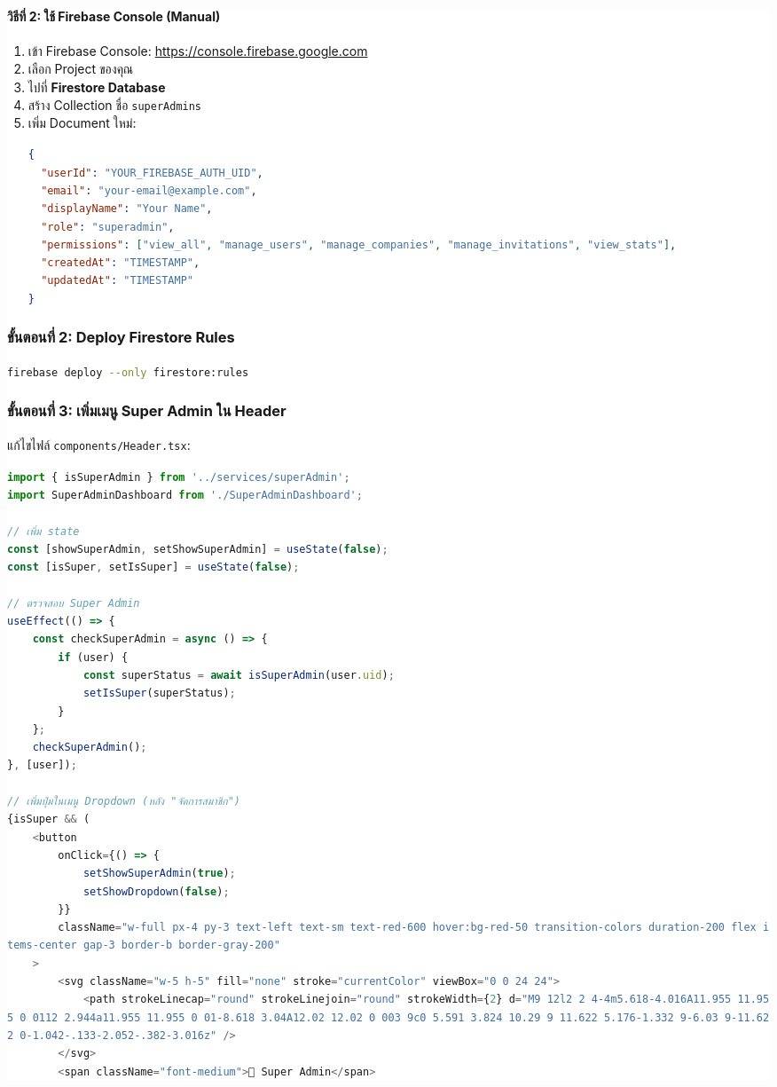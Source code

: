 #### วิธีที่ 2: ใช้ Firebase Console (Manual)

1. เข้า Firebase Console: https://console.firebase.google.com
2. เลือก Project ของคุณ
3. ไปที่ **Firestore Database**
4. สร้าง Collection ชื่อ `superAdmins`
5. เพิ่ม Document ใหม่:
   ```json
   {
     "userId": "YOUR_FIREBASE_AUTH_UID",
     "email": "your-email@example.com",
     "displayName": "Your Name",
     "role": "superadmin",
     "permissions": ["view_all", "manage_users", "manage_companies", "manage_invitations", "view_stats"],
     "createdAt": "TIMESTAMP",
     "updatedAt": "TIMESTAMP"
   }
   ```

### ขั้นตอนที่ 2: Deploy Firestore Rules

```bash
firebase deploy --only firestore:rules
```

### ขั้นตอนที่ 3: เพิ่มเมนู Super Admin ใน Header

แก้ไขไฟล์ `components/Header.tsx`:

```typescript
import { isSuperAdmin } from '../services/superAdmin';
import SuperAdminDashboard from './SuperAdminDashboard';

// เพิ่ม state
const [showSuperAdmin, setShowSuperAdmin] = useState(false);
const [isSuper, setIsSuper] = useState(false);

// ตรวจสอบ Super Admin
useEffect(() => {
    const checkSuperAdmin = async () => {
        if (user) {
            const superStatus = await isSuperAdmin(user.uid);
            setIsSuper(superStatus);
        }
    };
    checkSuperAdmin();
}, [user]);

// เพิ่มปุ่มในเมนู Dropdown (หลัง "จัดการสมาชิก")
{isSuper && (
    <button
        onClick={() => {
            setShowSuperAdmin(true);
            setShowDropdown(false);
        }}
        className="w-full px-4 py-3 text-left text-sm text-red-600 hover:bg-red-50 transition-colors duration-200 flex items-center gap-3 border-b border-gray-200"
    >
        <svg className="w-5 h-5" fill="none" stroke="currentColor" viewBox="0 0 24 24">
            <path strokeLinecap="round" strokeLinejoin="round" strokeWidth={2} d="M9 12l2 2 4-4m5.618-4.016A11.955 11.955 0 0112 2.944a11.955 11.955 0 01-8.618 3.04A12.02 12.02 0 003 9c0 5.591 3.824 10.29 9 11.622 5.176-1.332 9-6.03 9-11.622 0-1.042-.133-2.052-.382-3.016z" />
        </svg>
        <span className="font-medium">🔐 Super Admin</span>
```